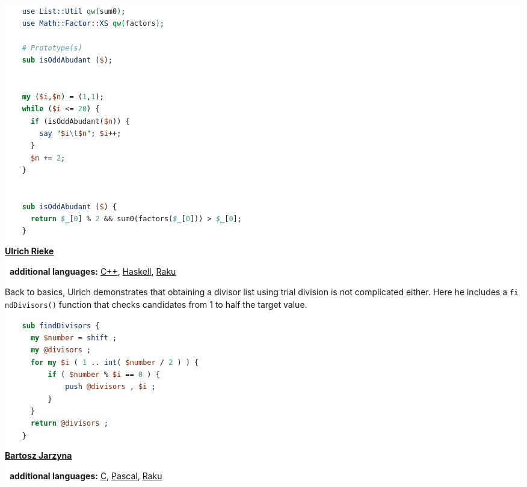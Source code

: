 ```perl
    use List::Util qw(sum0);
    use Math::Factor::XS qw(factors);

    # Prototype(s)
    sub isOddAbudant ($);


    my ($i,$n) = (1,1);
    while ($i <= 20) {
      if (isOddAbudant($n)) {
        say "$i\t$n"; $i++;
      }
      $n += 2;
    }


    sub isOddAbudant ($) {
      return $_[0] % 2 && sum0(factors($_[0])) > $_[0];
    }
```

[**Ulrich Rieke**](https://github.com/manwar/perlweeklychallenge-club/blob/master/challenge-171/ulrich-rieke/perl/ch-1.pl)

&nbsp;&nbsp;**additional languages:**
[C++](https://github.com/manwar/perlweeklychallenge-club/blob/master/challenge-171/ulrich-rieke/cpp/ch-1.cpp), [Haskell](https://github.com/manwar/perlweeklychallenge-club/blob/master/challenge-171/ulrich-rieke/haskell/ch-1.hs), [Raku](https://github.com/manwar/perlweeklychallenge-club/blob/master/challenge-171/ulrich-rieke/raku/ch-1.raku)

Back to basics, Ulrich demonstrates that obtaining a divisor list using trial division is not complicated either. Here he includes a `findDivisors()` function that checks candidates from 1 to half the target value.

```perl
    sub findDivisors {
      my $number = shift ;
      my @divisors ;
      for my $i ( 1 .. int( $number / 2 ) ) {
          if ( $number % $i == 0 ) {
              push @divisors , $i ;
          }
      }
      return @divisors ;
    }
```

[**Bartosz Jarzyna**](https://github.com/manwar/perlweeklychallenge-club/blob/master/challenge-171/brtastic/perl/ch-1.pl)

&nbsp;&nbsp;**additional languages:**
[C](https://github.com/manwar/perlweeklychallenge-club/blob/master/challenge-171/brtastic/c/ch-1.c), [Pascal](https://github.com/manwar/perlweeklychallenge-club/blob/master/challenge-171/brtastic/pascal/ch-1.pas), [Raku](https://github.com/manwar/perlweeklychallenge-club/blob/master/challenge-171/brtastic/raku/ch-1.raku)

